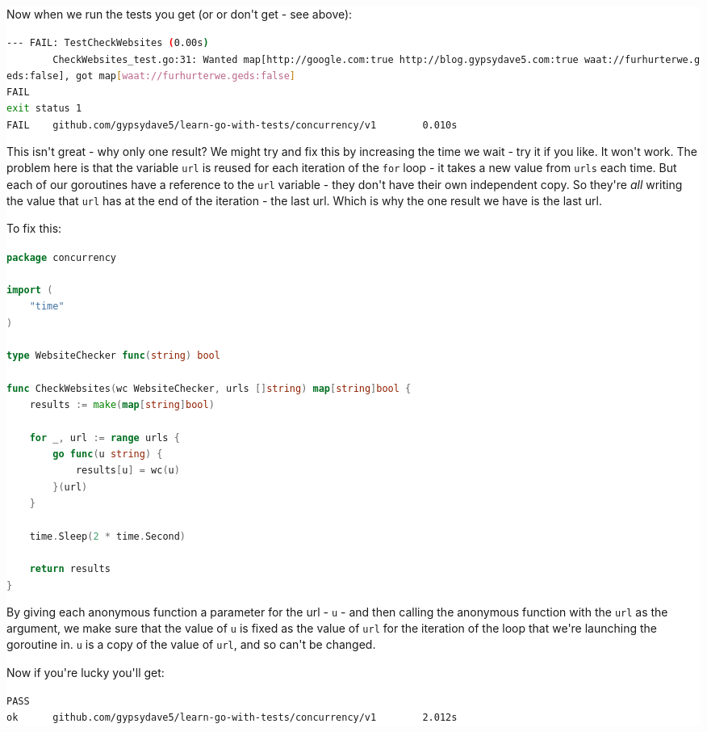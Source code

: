 Now when we run the tests you get \(or or don't get - see above\):

```bash
--- FAIL: TestCheckWebsites (0.00s)
        CheckWebsites_test.go:31: Wanted map[http://google.com:true http://blog.gypsydave5.com:true waat://furhurterwe.geds:false], got map[waat://furhurterwe.geds:false]
FAIL
exit status 1
FAIL    github.com/gypsydave5/learn-go-with-tests/concurrency/v1        0.010s
```

This isn't great - why only one result? We might try and fix this by increasing the time we wait - try it if you like. It won't work. The problem here is that the variable `url` is reused for each iteration of the `for` loop - it takes a new value from `urls` each time. But each of our goroutines have a reference to the `url` variable - they don't have their own independent copy. So they're _all_ writing the value that `url` has at the end of the iteration - the last url. Which is why the one result we have is the last url.

To fix this:

```go
package concurrency

import (
    "time"
)

type WebsiteChecker func(string) bool

func CheckWebsites(wc WebsiteChecker, urls []string) map[string]bool {
    results := make(map[string]bool)

    for _, url := range urls {
        go func(u string) {
            results[u] = wc(u)
        }(url)
    }

    time.Sleep(2 * time.Second)

    return results
}
```

By giving each anonymous function a parameter for the url - `u` - and then calling the anonymous function with the `url` as the argument, we make sure that the value of `u` is fixed as the value of `url` for the iteration of the loop that we're launching the goroutine in. `u` is a copy of the value of `url`, and so can't be changed.

Now if you're lucky you'll get:

```bash
PASS
ok      github.com/gypsydave5/learn-go-with-tests/concurrency/v1        2.012s
```
